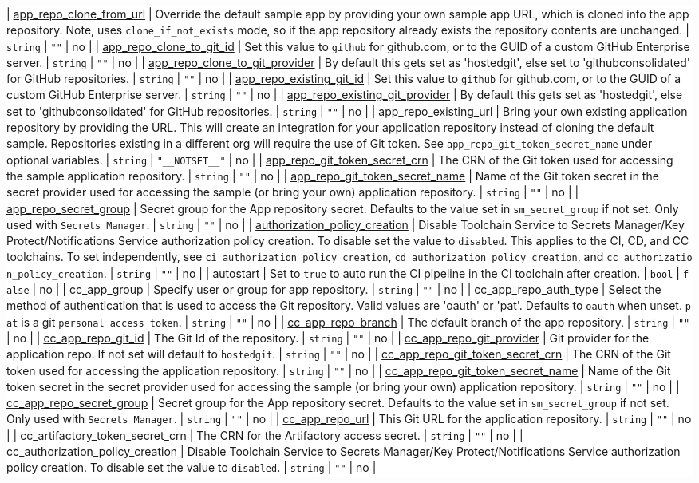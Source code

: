 | <a name="input_app_repo_clone_from_url"></a> [app\_repo\_clone\_from\_url](#input\_app\_repo\_clone\_from\_url) | Override the default sample app by providing your own sample app URL, which is cloned into the app repository. Note, uses `clone_if_not_exists` mode, so if the app repository already exists the repository contents are unchanged. | `string` | `""` | no |
| <a name="input_app_repo_clone_to_git_id"></a> [app\_repo\_clone\_to\_git\_id](#input\_app\_repo\_clone\_to\_git\_id) | Set this value to `github` for github.com, or to the GUID of a custom GitHub Enterprise server. | `string` | `""` | no |
| <a name="input_app_repo_clone_to_git_provider"></a> [app\_repo\_clone\_to\_git\_provider](#input\_app\_repo\_clone\_to\_git\_provider) | By default this gets set as 'hostedgit', else set to 'githubconsolidated' for GitHub repositories. | `string` | `""` | no |
| <a name="input_app_repo_existing_git_id"></a> [app\_repo\_existing\_git\_id](#input\_app\_repo\_existing\_git\_id) | Set this value to `github` for github.com, or to the GUID of a custom GitHub Enterprise server. | `string` | `""` | no |
| <a name="input_app_repo_existing_git_provider"></a> [app\_repo\_existing\_git\_provider](#input\_app\_repo\_existing\_git\_provider) | By default this gets set as 'hostedgit', else set to 'githubconsolidated' for GitHub repositories. | `string` | `""` | no |
| <a name="input_app_repo_existing_url"></a> [app\_repo\_existing\_url](#input\_app\_repo\_existing\_url) | Bring your own existing application repository by providing the URL. This will create an integration for your application repository instead of cloning the default sample. Repositories existing in a different org will require the use of Git token. See `app_repo_git_token_secret_name` under optional variables. | `string` | `"__NOTSET__"` | no |
| <a name="input_app_repo_git_token_secret_crn"></a> [app\_repo\_git\_token\_secret\_crn](#input\_app\_repo\_git\_token\_secret\_crn) | The CRN of the Git token used for accessing the sample application repository. | `string` | `""` | no |
| <a name="input_app_repo_git_token_secret_name"></a> [app\_repo\_git\_token\_secret\_name](#input\_app\_repo\_git\_token\_secret\_name) | Name of the Git token secret in the secret provider used for accessing the sample (or bring your own) application repository. | `string` | `""` | no |
| <a name="input_app_repo_secret_group"></a> [app\_repo\_secret\_group](#input\_app\_repo\_secret\_group) | Secret group for the App repository secret. Defaults to the value set in `sm_secret_group` if not set. Only used with `Secrets Manager`. | `string` | `""` | no |
| <a name="input_authorization_policy_creation"></a> [authorization\_policy\_creation](#input\_authorization\_policy\_creation) | Disable Toolchain Service to Secrets Manager/Key Protect/Notifications Service authorization policy creation. To disable set the value to `disabled`. This applies to the CI, CD, and CC toolchains. To set independently, see `ci_authorization_policy_creation`, `cd_authorization_policy_creation`, and `cc_authorization_policy_creation`. | `string` | `""` | no |
| <a name="input_autostart"></a> [autostart](#input\_autostart) | Set to `true` to auto run the CI pipeline in the CI toolchain after creation. | `bool` | `false` | no |
| <a name="input_cc_app_group"></a> [cc\_app\_group](#input\_cc\_app\_group) | Specify user or group for app repository. | `string` | `""` | no |
| <a name="input_cc_app_repo_auth_type"></a> [cc\_app\_repo\_auth\_type](#input\_cc\_app\_repo\_auth\_type) | Select the method of authentication that is used to access the Git repository. Valid values are 'oauth' or 'pat'. Defaults to `oauth` when unset. `pat` is a git `personal access token`. | `string` | `""` | no |
| <a name="input_cc_app_repo_branch"></a> [cc\_app\_repo\_branch](#input\_cc\_app\_repo\_branch) | The default branch of the app repository. | `string` | `""` | no |
| <a name="input_cc_app_repo_git_id"></a> [cc\_app\_repo\_git\_id](#input\_cc\_app\_repo\_git\_id) | The Git Id of the repository. | `string` | `""` | no |
| <a name="input_cc_app_repo_git_provider"></a> [cc\_app\_repo\_git\_provider](#input\_cc\_app\_repo\_git\_provider) | Git provider for the application repo. If not set will default to `hostedgit`. | `string` | `""` | no |
| <a name="input_cc_app_repo_git_token_secret_crn"></a> [cc\_app\_repo\_git\_token\_secret\_crn](#input\_cc\_app\_repo\_git\_token\_secret\_crn) | The CRN of the Git token used for accessing the application repository. | `string` | `""` | no |
| <a name="input_cc_app_repo_git_token_secret_name"></a> [cc\_app\_repo\_git\_token\_secret\_name](#input\_cc\_app\_repo\_git\_token\_secret\_name) | Name of the Git token secret in the secret provider used for accessing the sample (or bring your own) application repository. | `string` | `""` | no |
| <a name="input_cc_app_repo_secret_group"></a> [cc\_app\_repo\_secret\_group](#input\_cc\_app\_repo\_secret\_group) | Secret group for the App repository secret. Defaults to the value set in `sm_secret_group` if not set. Only used with `Secrets Manager`. | `string` | `""` | no |
| <a name="input_cc_app_repo_url"></a> [cc\_app\_repo\_url](#input\_cc\_app\_repo\_url) | This Git URL for the application repository. | `string` | `""` | no |
| <a name="input_cc_artifactory_token_secret_crn"></a> [cc\_artifactory\_token\_secret\_crn](#input\_cc\_artifactory\_token\_secret\_crn) | The CRN for the Artifactory access secret. | `string` | `""` | no |
| <a name="input_cc_authorization_policy_creation"></a> [cc\_authorization\_policy\_creation](#input\_cc\_authorization\_policy\_creation) | Disable Toolchain Service to Secrets Manager/Key Protect/Notifications Service authorization policy creation. To disable set the value to `disabled`. | `string` | `""` | no |